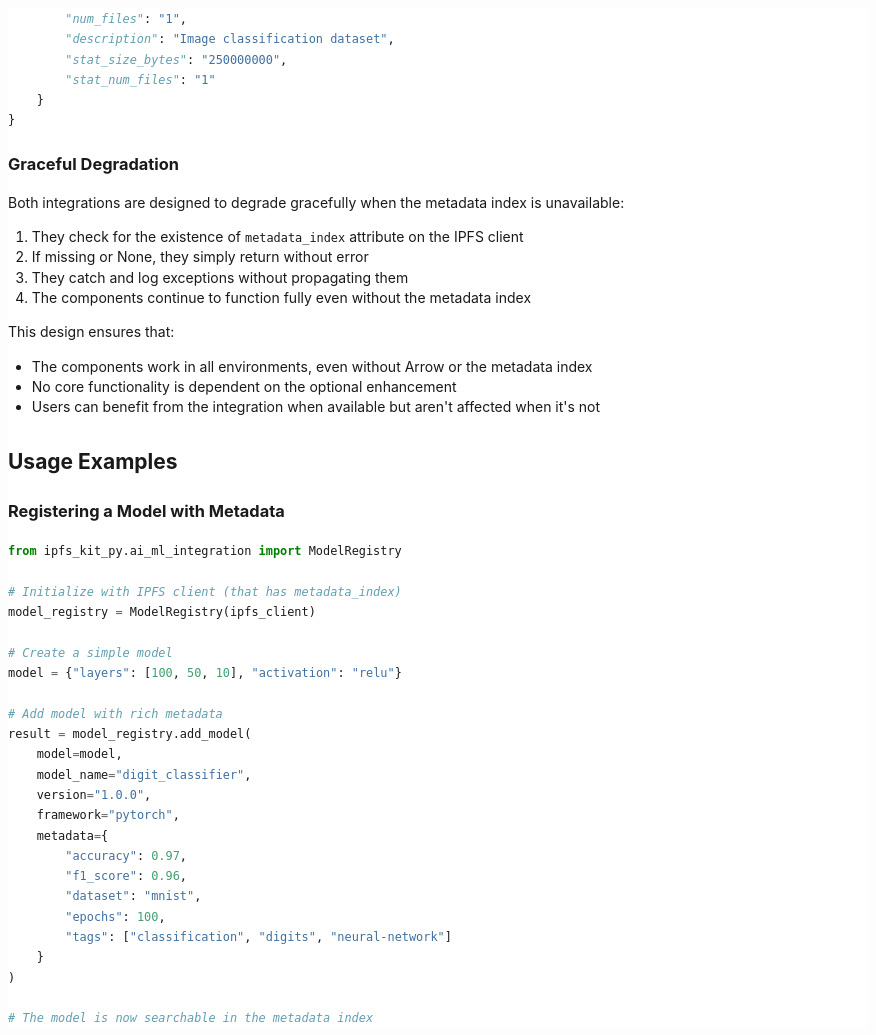 ```python
        "num_files": "1",
        "description": "Image classification dataset",
        "stat_size_bytes": "250000000",
        "stat_num_files": "1"
    }
}
```

### Graceful Degradation

Both integrations are designed to degrade gracefully when the metadata index is unavailable:

1. They check for the existence of `metadata_index` attribute on the IPFS client
2. If missing or None, they simply return without error
3. They catch and log exceptions without propagating them
4. The components continue to function fully even without the metadata index

This design ensures that:
- The components work in all environments, even without Arrow or the metadata index
- No core functionality is dependent on the optional enhancement
- Users can benefit from the integration when available but aren't affected when it's not

## Usage Examples

### Registering a Model with Metadata

```python
from ipfs_kit_py.ai_ml_integration import ModelRegistry

# Initialize with IPFS client (that has metadata_index)
model_registry = ModelRegistry(ipfs_client)

# Create a simple model
model = {"layers": [100, 50, 10], "activation": "relu"}

# Add model with rich metadata
result = model_registry.add_model(
    model=model,
    model_name="digit_classifier",
    version="1.0.0",
    framework="pytorch",
    metadata={
        "accuracy": 0.97,
        "f1_score": 0.96,
        "dataset": "mnist",
        "epochs": 100,
        "tags": ["classification", "digits", "neural-network"]
    }
)

# The model is now searchable in the metadata index
```
